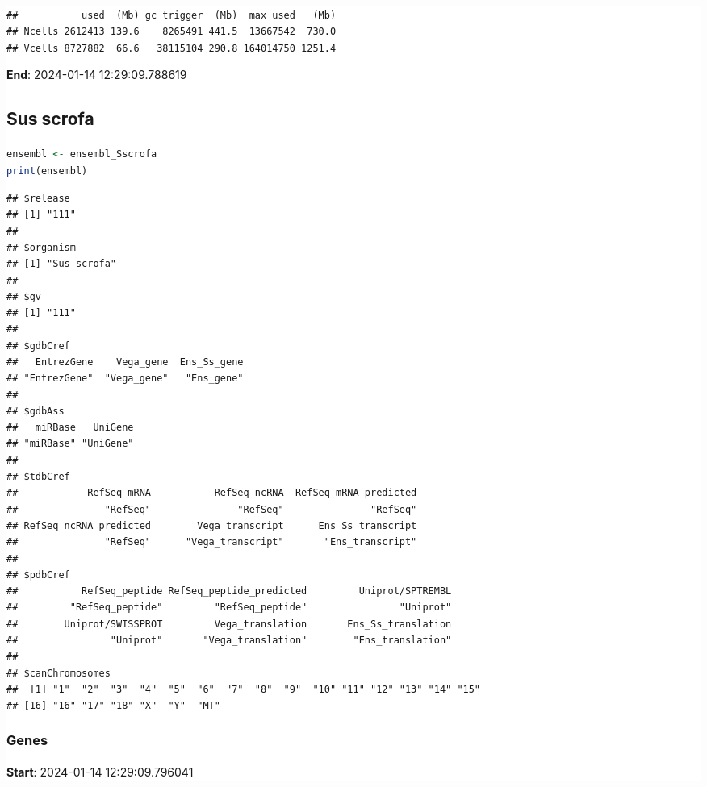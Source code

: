 ```
##           used  (Mb) gc trigger  (Mb)  max used   (Mb)
## Ncells 2612413 139.6    8265491 441.5  13667542  730.0
## Vcells 8727882  66.6   38115104 290.8 164014750 1251.4
```

**End**: 2024-01-14 12:29:09.788619

## Sus scrofa


```r
ensembl <- ensembl_Sscrofa
print(ensembl)
```

```
## $release
## [1] "111"
## 
## $organism
## [1] "Sus scrofa"
## 
## $gv
## [1] "111"
## 
## $gdbCref
##   EntrezGene    Vega_gene  Ens_Ss_gene 
## "EntrezGene"  "Vega_gene"   "Ens_gene" 
## 
## $gdbAss
##   miRBase   UniGene 
## "miRBase" "UniGene" 
## 
## $tdbCref
##            RefSeq_mRNA           RefSeq_ncRNA  RefSeq_mRNA_predicted 
##               "RefSeq"               "RefSeq"               "RefSeq" 
## RefSeq_ncRNA_predicted        Vega_transcript      Ens_Ss_transcript 
##               "RefSeq"      "Vega_transcript"       "Ens_transcript" 
## 
## $pdbCref
##           RefSeq_peptide RefSeq_peptide_predicted         Uniprot/SPTREMBL 
##         "RefSeq_peptide"         "RefSeq_peptide"                "Uniprot" 
##        Uniprot/SWISSPROT         Vega_translation       Ens_Ss_translation 
##                "Uniprot"       "Vega_translation"        "Ens_translation" 
## 
## $canChromosomes
##  [1] "1"  "2"  "3"  "4"  "5"  "6"  "7"  "8"  "9"  "10" "11" "12" "13" "14" "15"
## [16] "16" "17" "18" "X"  "Y"  "MT"
```

### Genes

**Start**: 2024-01-14 12:29:09.796041
